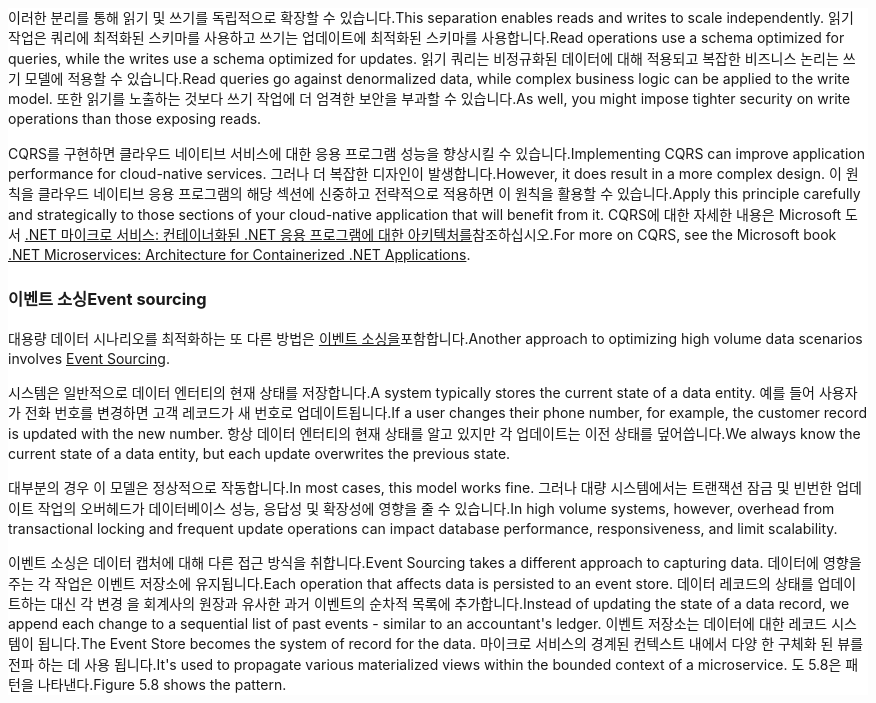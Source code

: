 <span data-ttu-id="c23c0-226">이러한 분리를 통해 읽기 및 쓰기를 독립적으로 확장할 수 있습니다.</span><span class="sxs-lookup"><span data-stu-id="c23c0-226">This separation enables reads and writes to scale independently.</span></span> <span data-ttu-id="c23c0-227">읽기 작업은 쿼리에 최적화된 스키마를 사용하고 쓰기는 업데이트에 최적화된 스키마를 사용합니다.</span><span class="sxs-lookup"><span data-stu-id="c23c0-227">Read operations use a schema optimized for queries, while the writes use a schema optimized for updates.</span></span> <span data-ttu-id="c23c0-228">읽기 쿼리는 비정규화된 데이터에 대해 적용되고 복잡한 비즈니스 논리는 쓰기 모델에 적용할 수 있습니다.</span><span class="sxs-lookup"><span data-stu-id="c23c0-228">Read queries go against denormalized data, while complex business logic can be applied to the write model.</span></span> <span data-ttu-id="c23c0-229">또한 읽기를 노출하는 것보다 쓰기 작업에 더 엄격한 보안을 부과할 수 있습니다.</span><span class="sxs-lookup"><span data-stu-id="c23c0-229">As well, you might impose tighter security on write operations than those exposing reads.</span></span>

<span data-ttu-id="c23c0-230">CQRS를 구현하면 클라우드 네이티브 서비스에 대한 응용 프로그램 성능을 향상시킬 수 있습니다.</span><span class="sxs-lookup"><span data-stu-id="c23c0-230">Implementing CQRS can improve application performance for cloud-native services.</span></span> <span data-ttu-id="c23c0-231">그러나 더 복잡한 디자인이 발생합니다.</span><span class="sxs-lookup"><span data-stu-id="c23c0-231">However, it does result in a more complex design.</span></span> <span data-ttu-id="c23c0-232">이 원칙을 클라우드 네이티브 응용 프로그램의 해당 섹션에 신중하고 전략적으로 적용하면 이 원칙을 활용할 수 있습니다.</span><span class="sxs-lookup"><span data-stu-id="c23c0-232">Apply this principle carefully and strategically to those sections of your cloud-native application that will benefit from it.</span></span> <span data-ttu-id="c23c0-233">CQRS에 대한 자세한 내용은 Microsoft 도서 [.NET 마이크로 서비스: 컨테이너화된 .NET 응용 프로그램에 대한 아키텍처를](https://docs.microsoft.com/dotnet/architecture/microservices/microservice-ddd-cqrs-patterns/apply-simplified-microservice-cqrs-ddd-patterns)참조하십시오.</span><span class="sxs-lookup"><span data-stu-id="c23c0-233">For more on CQRS, see the Microsoft book [.NET Microservices: Architecture for Containerized .NET Applications](https://docs.microsoft.com/dotnet/architecture/microservices/microservice-ddd-cqrs-patterns/apply-simplified-microservice-cqrs-ddd-patterns).</span></span>

### <a name="event-sourcing"></a><span data-ttu-id="c23c0-234">이벤트 소싱</span><span class="sxs-lookup"><span data-stu-id="c23c0-234">Event sourcing</span></span>

<span data-ttu-id="c23c0-235">대용량 데이터 시나리오를 최적화하는 또 다른 방법은 [이벤트 소싱을](https://docs.microsoft.com/azure/architecture/patterns/event-sourcing)포함합니다.</span><span class="sxs-lookup"><span data-stu-id="c23c0-235">Another approach to optimizing high volume data scenarios involves [Event Sourcing](https://docs.microsoft.com/azure/architecture/patterns/event-sourcing).</span></span>

<span data-ttu-id="c23c0-236">시스템은 일반적으로 데이터 엔터티의 현재 상태를 저장합니다.</span><span class="sxs-lookup"><span data-stu-id="c23c0-236">A system typically stores the current state of a data entity.</span></span> <span data-ttu-id="c23c0-237">예를 들어 사용자가 전화 번호를 변경하면 고객 레코드가 새 번호로 업데이트됩니다.</span><span class="sxs-lookup"><span data-stu-id="c23c0-237">If a user changes their phone number, for example, the customer record is updated with the new number.</span></span> <span data-ttu-id="c23c0-238">항상 데이터 엔터티의 현재 상태를 알고 있지만 각 업데이트는 이전 상태를 덮어씁니다.</span><span class="sxs-lookup"><span data-stu-id="c23c0-238">We always know the current state of a data entity, but each update overwrites the previous state.</span></span>

<span data-ttu-id="c23c0-239">대부분의 경우 이 모델은 정상적으로 작동합니다.</span><span class="sxs-lookup"><span data-stu-id="c23c0-239">In most cases, this model works fine.</span></span> <span data-ttu-id="c23c0-240">그러나 대량 시스템에서는 트랜잭션 잠금 및 빈번한 업데이트 작업의 오버헤드가 데이터베이스 성능, 응답성 및 확장성에 영향을 줄 수 있습니다.</span><span class="sxs-lookup"><span data-stu-id="c23c0-240">In high volume systems, however, overhead from transactional locking and frequent update operations can impact database performance, responsiveness, and limit scalability.</span></span>

<span data-ttu-id="c23c0-241">이벤트 소싱은 데이터 캡처에 대해 다른 접근 방식을 취합니다.</span><span class="sxs-lookup"><span data-stu-id="c23c0-241">Event Sourcing takes a different approach to capturing data.</span></span> <span data-ttu-id="c23c0-242">데이터에 영향을 주는 각 작업은 이벤트 저장소에 유지됩니다.</span><span class="sxs-lookup"><span data-stu-id="c23c0-242">Each operation that affects data is persisted to an event store.</span></span> <span data-ttu-id="c23c0-243">데이터 레코드의 상태를 업데이트하는 대신 각 변경 을 회계사의 원장과 유사한 과거 이벤트의 순차적 목록에 추가합니다.</span><span class="sxs-lookup"><span data-stu-id="c23c0-243">Instead of updating the state of a data record, we append each change to a sequential list of past events - similar to an accountant's ledger.</span></span> <span data-ttu-id="c23c0-244">이벤트 저장소는 데이터에 대한 레코드 시스템이 됩니다.</span><span class="sxs-lookup"><span data-stu-id="c23c0-244">The Event Store becomes the system of record for the data.</span></span> <span data-ttu-id="c23c0-245">마이크로 서비스의 경계된 컨텍스트 내에서 다양 한 구체화 된 뷰를 전파 하는 데 사용 됩니다.</span><span class="sxs-lookup"><span data-stu-id="c23c0-245">It's used to propagate various materialized views within the bounded context of a microservice.</span></span> <span data-ttu-id="c23c0-246">도 5.8은 패턴을 나타낸다.</span><span class="sxs-lookup"><span data-stu-id="c23c0-246">Figure 5.8 shows the pattern.</span></span>
